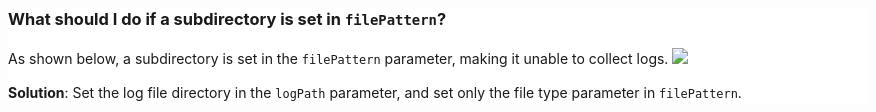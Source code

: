 
### What should I do if a subdirectory is set in `filePattern`?

As shown below, a subdirectory is set in the `filePattern` parameter, making it unable to collect logs.
![](https://qcloudimg.tencent-cloud.cn/raw/d5f606d9a5745ac56604941a87c2ed9c.png)

**Solution**:
Set the log file directory in the `logPath` parameter, and set only the file type parameter in `filePattern`.








